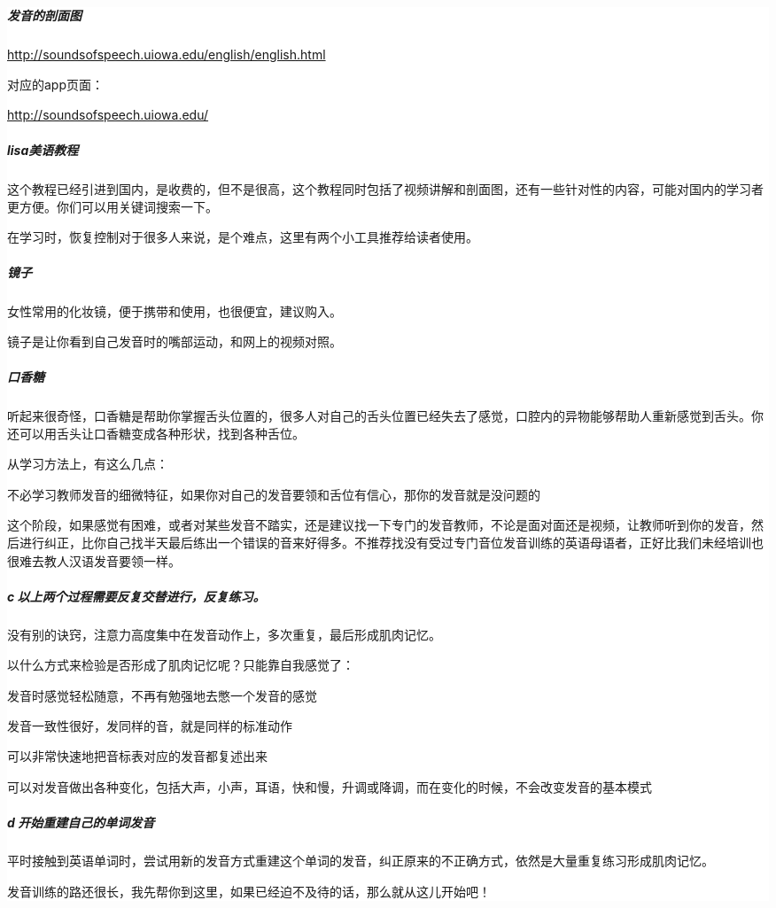 ##### 发音的剖面图

http://soundsofspeech.uiowa.edu/english/english.html

对应的app页面：

http://soundsofspeech.uiowa.edu/

##### lisa美语教程

这个教程已经引进到国内，是收费的，但不是很高，这个教程同时包括了视频讲解和剖面图，还有一些针对性的内容，可能对国内的学习者更方便。你们可以用关键词搜索一下。

在学习时，恢复控制对于很多人来说，是个难点，这里有两个小工具推荐给读者使用。

##### 镜子

女性常用的化妆镜，便于携带和使用，也很便宜，建议购入。

镜子是让你看到自己发音时的嘴部运动，和网上的视频对照。

##### 口香糖

听起来很奇怪，口香糖是帮助你掌握舌头位置的，很多人对自己的舌头位置已经失去了感觉，口腔内的异物能够帮助人重新感觉到舌头。你还可以用舌头让口香糖变成各种形状，找到各种舌位。

从学习方法上，有这么几点：

不必学习教师发音的细微特征，如果你对自己的发音要领和舌位有信心，那你的发音就是没问题的

这个阶段，如果感觉有困难，或者对某些发音不踏实，还是建议找一下专门的发音教师，不论是面对面还是视频，让教师听到你的发音，然后进行纠正，比你自己找半天最后练出一个错误的音来好得多。不推荐找没有受过专门音位发音训练的英语母语者，正好比我们未经培训也很难去教人汉语发音要领一样。

##### c 以上两个过程需要反复交替进行，反复练习。

没有别的诀窍，注意力高度集中在发音动作上，多次重复，最后形成肌肉记忆。

以什么方式来检验是否形成了肌肉记忆呢？只能靠自我感觉了：

发音时感觉轻松随意，不再有勉强地去憋一个发音的感觉

发音一致性很好，发同样的音，就是同样的标准动作

可以非常快速地把音标表对应的发音都复述出来

可以对发音做出各种变化，包括大声，小声，耳语，快和慢，升调或降调，而在变化的时候，不会改变发音的基本模式

##### d 开始重建自己的单词发音

平时接触到英语单词时，尝试用新的发音方式重建这个单词的发音，纠正原来的不正确方式，依然是大量重复练习形成肌肉记忆。

发音训练的路还很长，我先帮你到这里，如果已经迫不及待的话，那么就从这儿开始吧！